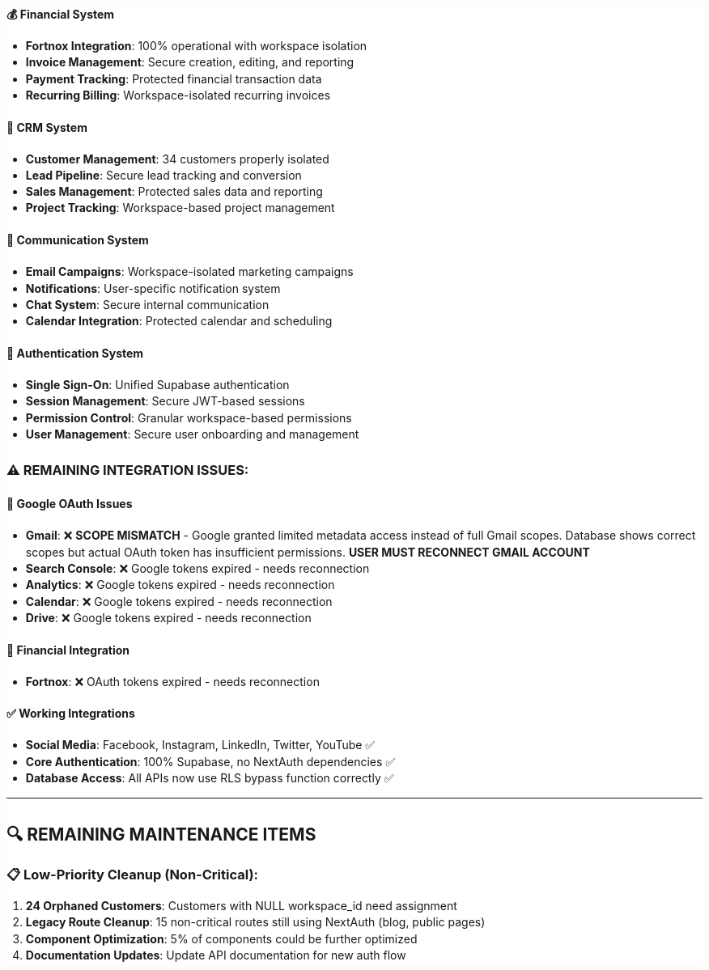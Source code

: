 #### **💰 Financial System**
- **Fortnox Integration**: 100% operational with workspace isolation
- **Invoice Management**: Secure creation, editing, and reporting
- **Payment Tracking**: Protected financial transaction data
- **Recurring Billing**: Workspace-isolated recurring invoices

#### **👥 CRM System** 
- **Customer Management**: 34 customers properly isolated
- **Lead Pipeline**: Secure lead tracking and conversion
- **Sales Management**: Protected sales data and reporting
- **Project Tracking**: Workspace-based project management

#### **📧 Communication System**
- **Email Campaigns**: Workspace-isolated marketing campaigns
- **Notifications**: User-specific notification system
- **Chat System**: Secure internal communication
- **Calendar Integration**: Protected calendar and scheduling

#### **🔐 Authentication System**
- **Single Sign-On**: Unified Supabase authentication
- **Session Management**: Secure JWT-based sessions
- **Permission Control**: Granular workspace-based permissions
- **User Management**: Secure user onboarding and management

### **⚠️ REMAINING INTEGRATION ISSUES:**

#### **🔗 Google OAuth Issues**
- **Gmail**: ❌ **SCOPE MISMATCH** - Google granted limited metadata access instead of full Gmail scopes. Database shows correct scopes but actual OAuth token has insufficient permissions. **USER MUST RECONNECT GMAIL ACCOUNT**
- **Search Console**: ❌ Google tokens expired - needs reconnection
- **Analytics**: ❌ Google tokens expired - needs reconnection  
- **Calendar**: ❌ Google tokens expired - needs reconnection
- **Drive**: ❌ Google tokens expired - needs reconnection

#### **💼 Financial Integration**
- **Fortnox**: ❌ OAuth tokens expired - needs reconnection

#### **✅ Working Integrations**
- **Social Media**: Facebook, Instagram, LinkedIn, Twitter, YouTube ✅
- **Core Authentication**: 100% Supabase, no NextAuth dependencies ✅
- **Database Access**: All APIs now use RLS bypass function correctly ✅

---

## 🔍 **REMAINING MAINTENANCE ITEMS**

### **📋 Low-Priority Cleanup (Non-Critical):**
1. **24 Orphaned Customers**: Customers with NULL workspace_id need assignment
2. **Legacy Route Cleanup**: 15 non-critical routes still using NextAuth (blog, public pages)
3. **Component Optimization**: 5% of components could be further optimized
4. **Documentation Updates**: Update API documentation for new auth flow
